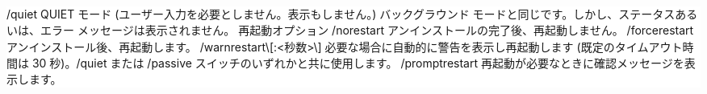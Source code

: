 <td style="border:1px solid black;">
</td>
</tr>
<tr class="alternateRow">
<td style="border:1px solid black;">
/quiet
</td>
<td style="border:1px solid black;">
QUIET モード (ユーザー入力を必要としません。表示もしません。) バックグラウンド モードと同じです。しかし、ステータスあるいは、エラー メッセージは表示されません。
</td>
</tr>
<tr>
<th colspan="2">
再起動オプション
</th>
</tr>
<tr>
<td style="border:1px solid black;">
/norestart
</td>
<td style="border:1px solid black;">
アンインストールの完了後、再起動しません。
</td>
</tr>
<tr class="alternateRow">
<td style="border:1px solid black;">
</td>
<td style="border:1px solid black;">
</td>
</tr>
<tr>
<td style="border:1px solid black;">
/forcerestart
</td>
<td style="border:1px solid black;">
アンインストール後、再起動します。
</td>
</tr>
<tr class="alternateRow">
<td style="border:1px solid black;">
</td>
<td style="border:1px solid black;">
</td>
</tr>
<tr>
<td style="border:1px solid black;">
/warnrestart\[:&lt;秒数&gt;\]
</td>
<td style="border:1px solid black;">
必要な場合に自動的に警告を表示し再起動します (既定のタイムアウト時間は 30 秒)。/quiet または /passive スイッチのいずれかと共に使用します。
</td>
</tr>
<tr class="alternateRow">
<td style="border:1px solid black;">
</td>
<td style="border:1px solid black;">
</td>
</tr>
<tr>
<td style="border:1px solid black;">
/promptrestart
</td>
<td style="border:1px solid black;">
再起動が必要なときに確認メッセージを表示します。